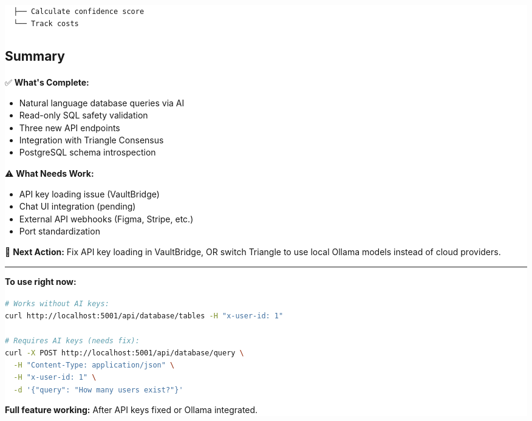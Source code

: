 ```
  ├── Calculate confidence score
  └── Track costs
```

## Summary

✅ **What's Complete:**
- Natural language database queries via AI
- Read-only SQL safety validation
- Three new API endpoints
- Integration with Triangle Consensus
- PostgreSQL schema introspection

⚠️ **What Needs Work:**
- API key loading issue (VaultBridge)
- Chat UI integration (pending)
- External API webhooks (Figma, Stripe, etc.)
- Port standardization

🎯 **Next Action:**
Fix API key loading in VaultBridge, OR switch Triangle to use local Ollama models instead of cloud providers.

---

**To use right now:**
```bash
# Works without AI keys:
curl http://localhost:5001/api/database/tables -H "x-user-id: 1"

# Requires AI keys (needs fix):
curl -X POST http://localhost:5001/api/database/query \
  -H "Content-Type: application/json" \
  -H "x-user-id: 1" \
  -d '{"query": "How many users exist?"}'
```

**Full feature working:** After API keys fixed or Ollama integrated.
